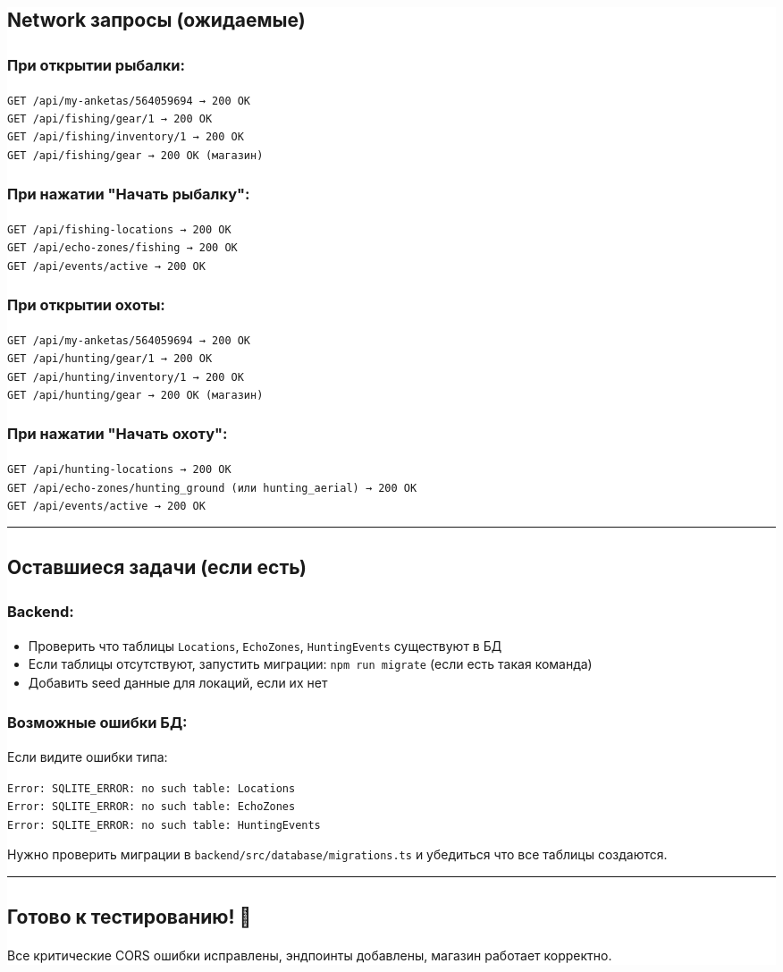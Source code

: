 
## Network запросы (ожидаемые)

### При открытии рыбалки:
```
GET /api/my-anketas/564059694 → 200 OK
GET /api/fishing/gear/1 → 200 OK
GET /api/fishing/inventory/1 → 200 OK
GET /api/fishing/gear → 200 OK (магазин)
```

### При нажатии "Начать рыбалку":
```
GET /api/fishing-locations → 200 OK
GET /api/echo-zones/fishing → 200 OK
GET /api/events/active → 200 OK
```

### При открытии охоты:
```
GET /api/my-anketas/564059694 → 200 OK
GET /api/hunting/gear/1 → 200 OK
GET /api/hunting/inventory/1 → 200 OK
GET /api/hunting/gear → 200 OK (магазин)
```

### При нажатии "Начать охоту":
```
GET /api/hunting-locations → 200 OK
GET /api/echo-zones/hunting_ground (или hunting_aerial) → 200 OK
GET /api/events/active → 200 OK
```

---

## Оставшиеся задачи (если есть)

### Backend:
- Проверить что таблицы `Locations`, `EchoZones`, `HuntingEvents` существуют в БД
- Если таблицы отсутствуют, запустить миграции: `npm run migrate` (если есть такая команда)
- Добавить seed данные для локаций, если их нет

### Возможные ошибки БД:
Если видите ошибки типа:
```
Error: SQLITE_ERROR: no such table: Locations
Error: SQLITE_ERROR: no such table: EchoZones
Error: SQLITE_ERROR: no such table: HuntingEvents
```

Нужно проверить миграции в `backend/src/database/migrations.ts` и убедиться что все таблицы создаются.

---

## Готово к тестированию! 🎉

Все критические CORS ошибки исправлены, эндпоинты добавлены, магазин работает корректно.

